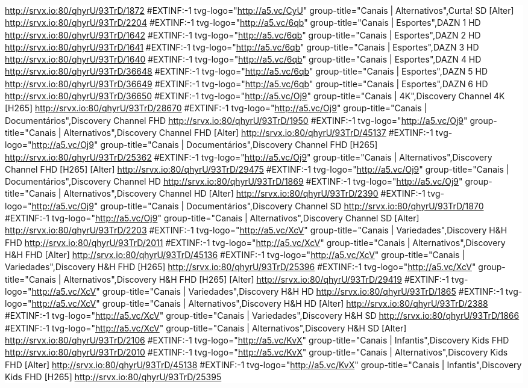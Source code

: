 http://srvx.io:80/qhyrU/93TrD/1872
#EXTINF:-1 tvg-logo="http://a5.vc/CyU" group-title="Canais | Alternativos",Curta! SD [Alter]
http://srvx.io:80/qhyrU/93TrD/2204
#EXTINF:-1 tvg-logo="http://a5.vc/6qb" group-title="Canais | Esportes",DAZN 1 HD
http://srvx.io:80/qhyrU/93TrD/1642
#EXTINF:-1 tvg-logo="http://a5.vc/6qb" group-title="Canais | Esportes",DAZN 2 HD
http://srvx.io:80/qhyrU/93TrD/1641
#EXTINF:-1 tvg-logo="http://a5.vc/6qb" group-title="Canais | Esportes",DAZN 3 HD
http://srvx.io:80/qhyrU/93TrD/1640
#EXTINF:-1 tvg-logo="http://a5.vc/6qb" group-title="Canais | Esportes",DAZN 4 HD
http://srvx.io:80/qhyrU/93TrD/36648
#EXTINF:-1 tvg-logo="http://a5.vc/6qb" group-title="Canais | Esportes",DAZN 5 HD
http://srvx.io:80/qhyrU/93TrD/36649
#EXTINF:-1 tvg-logo="http://a5.vc/6qb" group-title="Canais | Esportes",DAZN 6 HD
http://srvx.io:80/qhyrU/93TrD/36650
#EXTINF:-1 tvg-logo="http://a5.vc/Oj9" group-title="Canais | 4K",Discovery Channel 4K [H265]
http://srvx.io:80/qhyrU/93TrD/28670
#EXTINF:-1 tvg-logo="http://a5.vc/Oj9" group-title="Canais | Documentários",Discovery Channel FHD
http://srvx.io:80/qhyrU/93TrD/1950
#EXTINF:-1 tvg-logo="http://a5.vc/Oj9" group-title="Canais | Alternativos",Discovery Channel FHD [Alter]
http://srvx.io:80/qhyrU/93TrD/45137
#EXTINF:-1 tvg-logo="http://a5.vc/Oj9" group-title="Canais | Documentários",Discovery Channel FHD [H265]
http://srvx.io:80/qhyrU/93TrD/25362
#EXTINF:-1 tvg-logo="http://a5.vc/Oj9" group-title="Canais | Alternativos",Discovery Channel FHD [H265] [Alter]
http://srvx.io:80/qhyrU/93TrD/29475
#EXTINF:-1 tvg-logo="http://a5.vc/Oj9" group-title="Canais | Documentários",Discovery Channel HD
http://srvx.io:80/qhyrU/93TrD/1869
#EXTINF:-1 tvg-logo="http://a5.vc/Oj9" group-title="Canais | Alternativos",Discovery Channel HD [Alter]
http://srvx.io:80/qhyrU/93TrD/2390
#EXTINF:-1 tvg-logo="http://a5.vc/Oj9" group-title="Canais | Documentários",Discovery Channel SD
http://srvx.io:80/qhyrU/93TrD/1870
#EXTINF:-1 tvg-logo="http://a5.vc/Oj9" group-title="Canais | Alternativos",Discovery Channel SD [Alter]
http://srvx.io:80/qhyrU/93TrD/2203
#EXTINF:-1 tvg-logo="http://a5.vc/XcV" group-title="Canais | Variedades",Discovery H&H FHD
http://srvx.io:80/qhyrU/93TrD/2011
#EXTINF:-1 tvg-logo="http://a5.vc/XcV" group-title="Canais | Alternativos",Discovery H&H FHD [Alter]
http://srvx.io:80/qhyrU/93TrD/45136
#EXTINF:-1 tvg-logo="http://a5.vc/XcV" group-title="Canais | Variedades",Discovery H&H FHD [H265]
http://srvx.io:80/qhyrU/93TrD/25396
#EXTINF:-1 tvg-logo="http://a5.vc/XcV" group-title="Canais | Alternativos",Discovery H&H FHD [H265] [Alter]
http://srvx.io:80/qhyrU/93TrD/29419
#EXTINF:-1 tvg-logo="http://a5.vc/XcV" group-title="Canais | Variedades",Discovery H&H HD
http://srvx.io:80/qhyrU/93TrD/1865
#EXTINF:-1 tvg-logo="http://a5.vc/XcV" group-title="Canais | Alternativos",Discovery H&H HD [Alter]
http://srvx.io:80/qhyrU/93TrD/2388
#EXTINF:-1 tvg-logo="http://a5.vc/XcV" group-title="Canais | Variedades",Discovery H&H SD
http://srvx.io:80/qhyrU/93TrD/1866
#EXTINF:-1 tvg-logo="http://a5.vc/XcV" group-title="Canais | Alternativos",Discovery H&H SD [Alter]
http://srvx.io:80/qhyrU/93TrD/2106
#EXTINF:-1 tvg-logo="http://a5.vc/KvX" group-title="Canais | Infantis",Discovery Kids FHD
http://srvx.io:80/qhyrU/93TrD/2010
#EXTINF:-1 tvg-logo="http://a5.vc/KvX" group-title="Canais | Alternativos",Discovery Kids FHD [Alter]
http://srvx.io:80/qhyrU/93TrD/45138
#EXTINF:-1 tvg-logo="http://a5.vc/KvX" group-title="Canais | Infantis",Discovery Kids FHD [H265]
http://srvx.io:80/qhyrU/93TrD/25395